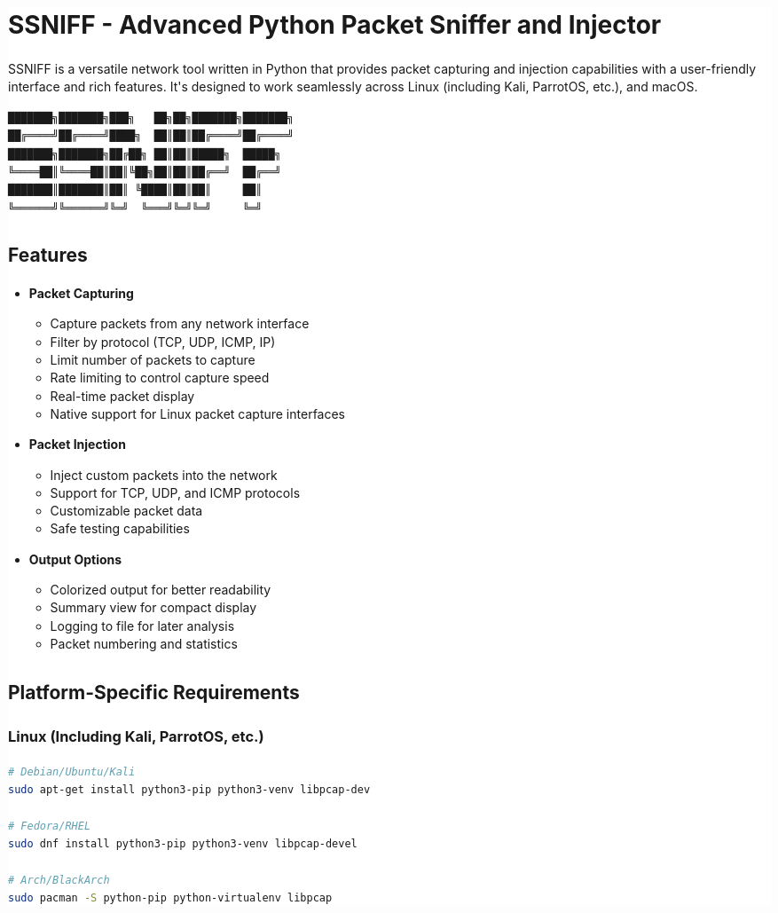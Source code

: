 # SSNIFF - Advanced Python Packet Sniffer and Injector

SSNIFF is a versatile network tool written in Python that provides packet capturing and injection capabilities with a user-friendly interface and rich features. It's designed to work seamlessly across Linux (including Kali, ParrotOS, etc.), and macOS.

```
███████╗███████╗███╗   ██╗██╗███████╗███████╗
██╔════╝██╔════╝████╗  ██║██║██╔════╝██╔════╝
███████╗███████╗██╔██╗ ██║██║█████╗  █████╗  
╚════██║╚════██║██║╚██╗██║██║██╔══╝  ██╔══╝  
███████║███████║██║ ╚████║██║██║     ██║     
╚══════╝╚══════╝╚═╝  ╚═══╝╚═╝╚═╝     ╚═╝     
```

## Features

- **Packet Capturing**
  - Capture packets from any network interface
  - Filter by protocol (TCP, UDP, ICMP, IP)
  - Limit number of packets to capture
  - Rate limiting to control capture speed
  - Real-time packet display
  - Native support for Linux packet capture interfaces

- **Packet Injection**
  - Inject custom packets into the network
  - Support for TCP, UDP, and ICMP protocols
  - Customizable packet data
  - Safe testing capabilities

- **Output Options**
  - Colorized output for better readability
  - Summary view for compact display
  - Logging to file for later analysis
  - Packet numbering and statistics

## Platform-Specific Requirements

### Linux (Including Kali, ParrotOS, etc.)
```bash
# Debian/Ubuntu/Kali
sudo apt-get install python3-pip python3-venv libpcap-dev

# Fedora/RHEL
sudo dnf install python3-pip python3-venv libpcap-devel

# Arch/BlackArch
sudo pacman -S python-pip python-virtualenv libpcap
```
